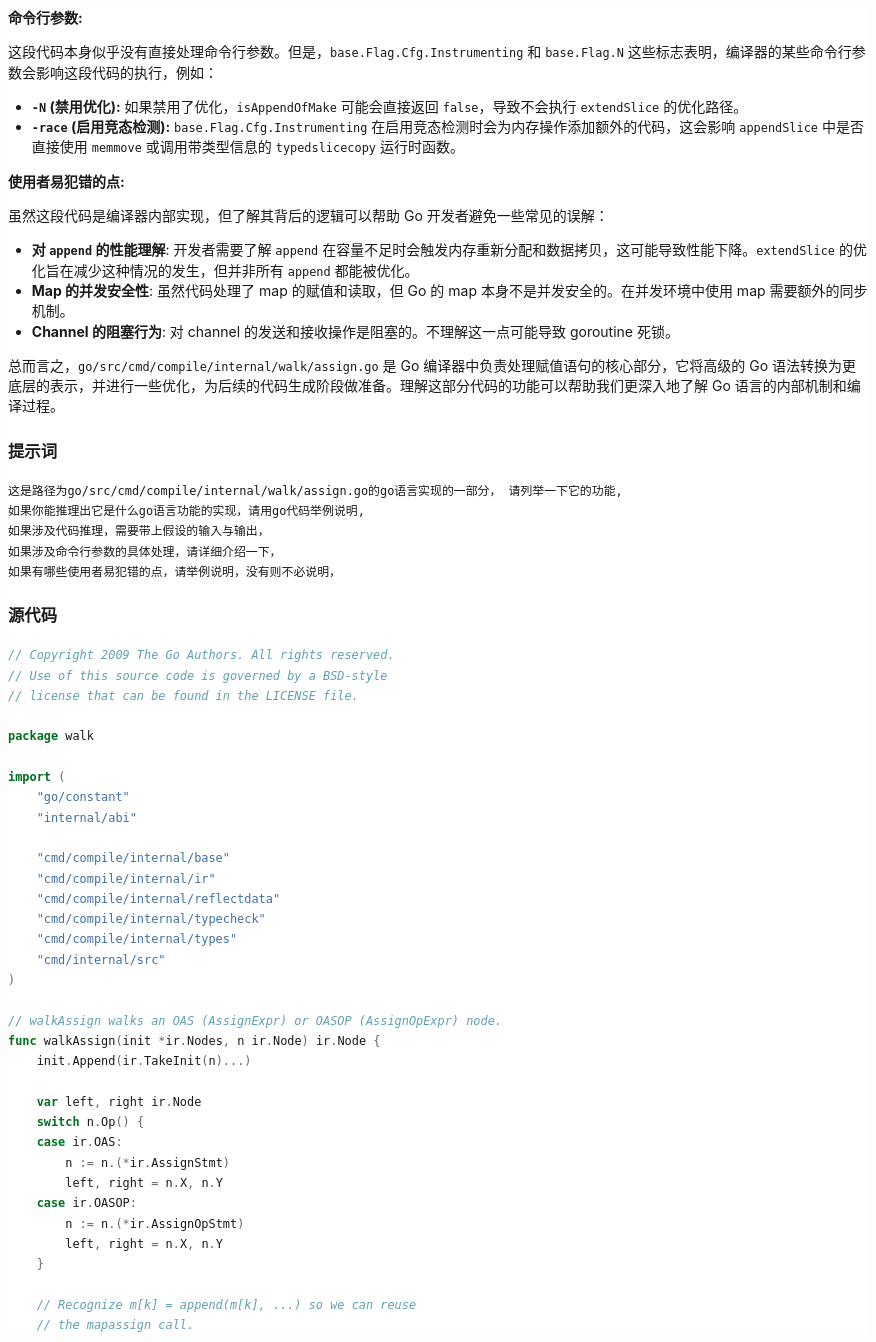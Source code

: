 **命令行参数:**

这段代码本身似乎没有直接处理命令行参数。但是，`base.Flag.Cfg.Instrumenting` 和 `base.Flag.N`  这些标志表明，编译器的某些命令行参数会影响这段代码的执行，例如：

* **`-N` (禁用优化):** 如果禁用了优化，`isAppendOfMake` 可能会直接返回 `false`，导致不会执行 `extendSlice` 的优化路径。
* **`-race` (启用竞态检测):**  `base.Flag.Cfg.Instrumenting` 在启用竞态检测时会为内存操作添加额外的代码，这会影响 `appendSlice` 中是否直接使用 `memmove` 或调用带类型信息的 `typedslicecopy` 运行时函数。

**使用者易犯错的点:**

虽然这段代码是编译器内部实现，但了解其背后的逻辑可以帮助 Go 开发者避免一些常见的误解：

* **对 `append` 的性能理解**:  开发者需要了解 `append` 在容量不足时会触发内存重新分配和数据拷贝，这可能导致性能下降。`extendSlice` 的优化旨在减少这种情况的发生，但并非所有 `append` 都能被优化。
* **Map 的并发安全性**:  虽然代码处理了 map 的赋值和读取，但 Go 的 map 本身不是并发安全的。在并发环境中使用 map 需要额外的同步机制。
* **Channel 的阻塞行为**:  对 channel 的发送和接收操作是阻塞的。不理解这一点可能导致 goroutine 死锁。

总而言之，`go/src/cmd/compile/internal/walk/assign.go` 是 Go 编译器中负责处理赋值语句的核心部分，它将高级的 Go 语法转换为更底层的表示，并进行一些优化，为后续的代码生成阶段做准备。理解这部分代码的功能可以帮助我们更深入地了解 Go 语言的内部机制和编译过程。

### 提示词
```
这是路径为go/src/cmd/compile/internal/walk/assign.go的go语言实现的一部分， 请列举一下它的功能, 　
如果你能推理出它是什么go语言功能的实现，请用go代码举例说明, 
如果涉及代码推理，需要带上假设的输入与输出，
如果涉及命令行参数的具体处理，请详细介绍一下，
如果有哪些使用者易犯错的点，请举例说明，没有则不必说明，
```

### 源代码
```go
// Copyright 2009 The Go Authors. All rights reserved.
// Use of this source code is governed by a BSD-style
// license that can be found in the LICENSE file.

package walk

import (
	"go/constant"
	"internal/abi"

	"cmd/compile/internal/base"
	"cmd/compile/internal/ir"
	"cmd/compile/internal/reflectdata"
	"cmd/compile/internal/typecheck"
	"cmd/compile/internal/types"
	"cmd/internal/src"
)

// walkAssign walks an OAS (AssignExpr) or OASOP (AssignOpExpr) node.
func walkAssign(init *ir.Nodes, n ir.Node) ir.Node {
	init.Append(ir.TakeInit(n)...)

	var left, right ir.Node
	switch n.Op() {
	case ir.OAS:
		n := n.(*ir.AssignStmt)
		left, right = n.X, n.Y
	case ir.OASOP:
		n := n.(*ir.AssignOpStmt)
		left, right = n.X, n.Y
	}

	// Recognize m[k] = append(m[k], ...) so we can reuse
	// the mapassign call.
```